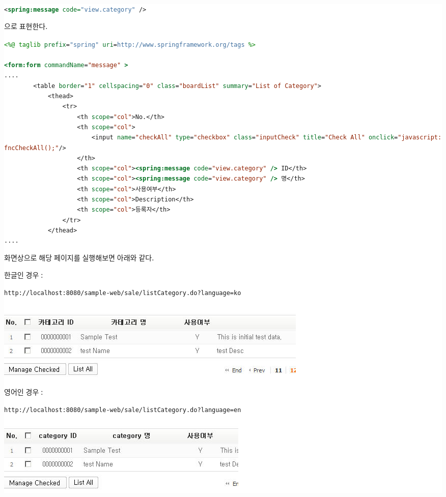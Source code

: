 ```xml
<spring:message code="view.category" />
```
으로 표현한다.

```jsp
<%@ taglib prefix="spring" uri=http://www.springframework.org/tags %>
 
<form:form commandName="message" >
....
		<table border="1" cellspacing="0" class="boardList" summary="List of Category">
			<thead>
				<tr>
					<th scope="col">No.</th>
					<th scope="col">
						<input name="checkAll" type="checkbox" class="inputCheck" title="Check All" onclick="javascript:fncCheckAll();"/>
					</th>
					<th scope="col"><spring:message code="view.category" /> ID</th>
					<th scope="col"><spring:message code="view.category" /> 명</th>
					<th scope="col">사용여부</th>
					<th scope="col">Description</th>
					<th scope="col">등록자</th>
				</tr>
			</thead>
....
```

화면상으로 해당 페이지를 실행해보면 아래와 같다.

한글인 경우 :

```
http://localhost:8080/sample-web/sale/listCategory.do?language=ko
```

![internationalization-ko](./images/internationalization-ko-sample.png)

영어인 경우 :

```
http://localhost:8080/sample-web/sale/listCategory.do?language=en
```

![internationalization-en](./images/internationalization-en-sample.png)
